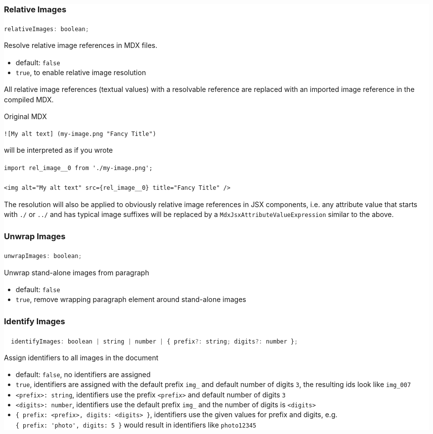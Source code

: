 ### Relative Images

```js
relativeImages: boolean;
```

Resolve relative image references in MDX files.

- default: `false`
- `true`, to enable relative image resolution

All relative image references (textual values) with a resolvable reference are replaced with an imported image reference in the compiled MDX.

Original MDX

```mdx
![My alt text] (my-image.png "Fancy Title")
```

will be interpreted as if you wrote

```mdx
import rel_image__0 from './my-image.png';

<img alt="My alt text" src={rel_image__0} title="Fancy Title" />
```

The resolution will also be applied to obviously relative image references in JSX components, i.e. any attribute value that starts with `./` or `../` and has typical image suffixes will be replaced by a `MdxJsxAttributeValueExpression` similar to the above.

### Unwrap Images

```js
unwrapImages: boolean;
```

Unwrap stand-alone images from paragraph

- default: `false`
- `true`, remove wrapping paragraph element around stand-alone images

### Identify Images

```js
  identifyImages: boolean | string | number | { prefix?: string; digits?: number };
```

Assign identifiers to all images in the document

- default: `false`, no identifiers are assigned
- `true`, identifiers are assigned with the default prefix `img_` and
  default number of digits `3`, the resulting ids look like `img_007`
- `<prefix>: string`, identifiers use the prefix `<prefix>` and default
  number of digits `3`
- `<digits>: number`, identifiers use the default prefix `img_` and the
  number of digits is `<digits>`
- `{ prefix: <prefix>, digits: <digits> }`, identifiers use the given values
  for prefix and digits, e.g.  
  `{ prefix: 'photo', digits: 5 }` would result in identifiers like `photo12345`
